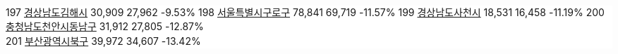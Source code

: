   <tr class="item">
    <td>197</td>
    <td><a href="/apt/경상남도김해시">경상남도김해시</a></td>
    <td>30,909</td>
    <td>27,962</td>
    <td>-9.53%</td>
  </tr>

  <tr class="item">
    <td>198</td>
    <td><a href="/apt/서울특별시구로구">서울특별시구로구</a></td>
    <td>78,841</td>
    <td>69,719</td>
    <td>-11.57%</td>
  </tr>

  <tr class="item">
    <td>199</td>
    <td><a href="/apt/경상남도사천시">경상남도사천시</a></td>
    <td>18,531</td>
    <td>16,458</td>
    <td>-11.19%</td>
  </tr>

  <tr class="item">
    <td>200</td>
    <td><a href="/apt/충청남도천안시동남구">충청남도천안시동남구</a></td>
    <td>31,912</td>
    <td>27,805</td>
    <td>-12.87%</td>
  </tr>

  <tr>
    <td colspan="5">
      <script async src="https://pagead2.googlesyndication.com/pagead/js/adsbygoogle.js?client=ca-pub-3485438051770037"
          crossorigin="anonymous"></script>
      <ins class="adsbygoogle"
          style="display:block; text-align:center;"
          data-ad-layout="in-article"
          data-ad-format="fluid"
          data-ad-client="ca-pub-3485438051770037"
          data-ad-slot="2046582130"></ins>
      <script>
          (adsbygoogle = window.adsbygoogle || []).push({});
      </script>
    </td>
  </tr>            
            
  <tr class="item">
    <td>201</td>
    <td><a href="/apt/부산광역시북구">부산광역시북구</a></td>
    <td>39,972</td>
    <td>34,607</td>
    <td>-13.42%</td>
  </tr>
